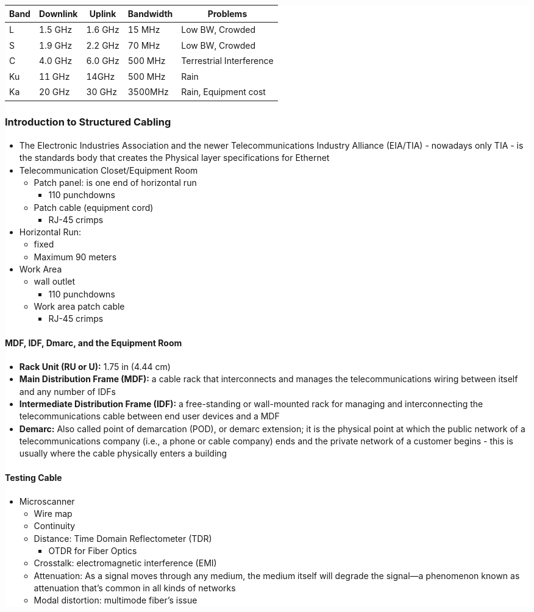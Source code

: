   | Band | Downlink | Uplink | Bandwidth | Problems |
  | --- | --- | --- | --- | --- |
  | L | 1.5 GHz | 1.6 GHz | 15 MHz | Low BW, Crowded |
  | S | 1.9 GHz | 2.2 GHz | 70 MHz | Low BW, Crowded |
  | C | 4.0 GHz | 6.0 GHz | 500 MHz | Terrestrial Interference |
  | Ku | 11 GHz | 14GHz | 500 MHz | Rain |
  | Ka | 20 GHz | 30 GHz | 3500MHz | Rain, Equipment cost |


### Introduction to Structured Cabling 

* The Electronic Industries Association and the newer Telecommunications Industry Alliance (EIA/TIA) - nowadays only
TIA - is the standards body that creates the Physical layer specifications for Ethernet 
* Telecommunication Closet/Equipment Room 
  * Patch panel: is one end of horizontal run 
    * 110 punchdowns 
  * Patch cable (equipment cord) 
    * RJ-45 crimps 
* Horizontal Run: 
  * fixed 
  * Maximum 90 meters 
* Work Area 
  * wall outlet 
    * 110 punchdowns 
  * Work area patch cable 
    * RJ-45 crimps 

#### MDF, IDF, Dmarc, and the Equipment Room
* **Rack Unit (RU or U):** 1.75 in (4.44 cm) 
* **Main Distribution Frame (MDF):** a cable rack that interconnects and manages the telecommunications wiring between itself and any number of IDFs 
* **Intermediate Distribution Frame (IDF):** a free-standing or wall-mounted rack for managing and interconnecting the telecommunications cable between end user devices and a MDF 
* **Demarc:** Also called point of demarcation (POD), or demarc extension; it is the physical point at which the public network of a telecommunications company (i.e., a phone or cable company) ends and the private network of a customer begins - this is usually where the cable physically enters a building 
   
#### Testing Cable 
* Microscanner 
  * Wire map 
  * Continuity 
  * Distance: Time Domain Reflectometer (TDR) 
    * OTDR for Fiber Optics 
  * Crosstalk: electromagnetic interference (EMI) 
  * Attenuation: As a signal moves through any medium, the medium itself will degrade the signal—a phenomenon known as attenuation that’s common in all kinds of networks 
  * Modal distortion: multimode fiber’s issue 
